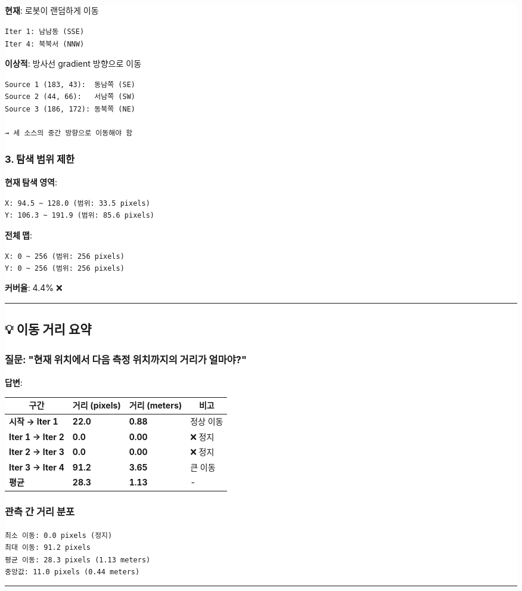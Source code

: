 **현재**: 로봇이 랜덤하게 이동
```
Iter 1: 남남동 (SSE)
Iter 4: 북북서 (NNW)
```

**이상적**: 방사선 gradient 방향으로 이동
```
Source 1 (183, 43):  동남쪽 (SE)
Source 2 (44, 66):   서남쪽 (SW)
Source 3 (186, 172): 동북쪽 (NE)

→ 세 소스의 중간 방향으로 이동해야 함
```

### 3. 탐색 범위 제한

**현재 탐색 영역**:
```
X: 94.5 ~ 128.0 (범위: 33.5 pixels)
Y: 106.3 ~ 191.9 (범위: 85.6 pixels)
```

**전체 맵**:
```
X: 0 ~ 256 (범위: 256 pixels)
Y: 0 ~ 256 (범위: 256 pixels)
```

**커버율**: 4.4% ❌

---

## 💡 이동 거리 요약

### 질문: "현재 위치에서 다음 측정 위치까지의 거리가 얼마야?"

**답변**:

| 구간 | 거리 (pixels) | 거리 (meters) | 비고 |
|------|---------------|---------------|------|
| **시작 → Iter 1** | **22.0** | **0.88** | 정상 이동 |
| **Iter 1 → Iter 2** | **0.0** | **0.00** | ❌ 정지 |
| **Iter 2 → Iter 3** | **0.0** | **0.00** | ❌ 정지 |
| **Iter 3 → Iter 4** | **91.2** | **3.65** | 큰 이동 |
| **평균** | **28.3** | **1.13** | - |

### 관측 간 거리 분포

```
최소 이동: 0.0 pixels (정지)
최대 이동: 91.2 pixels
평균 이동: 28.3 pixels (1.13 meters)
중앙값: 11.0 pixels (0.44 meters)
```

---